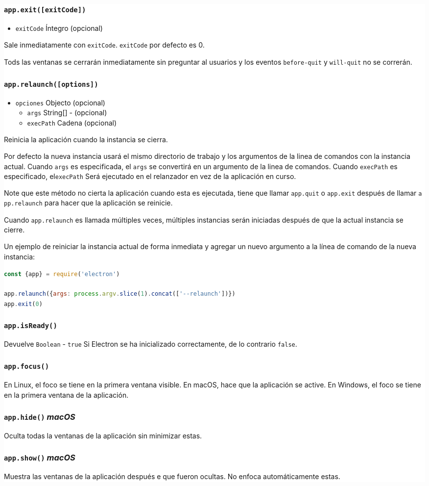 ### `app.exit([exitCode])`

* `exitCode` Íntegro (opcional)

Sale inmediatamente con `exitCode`. `exitCode` por defecto es 0.

Tods las ventanas se cerrarán inmediatamente sin preguntar al usuarios y los eventos `before-quit` y `will-quit` no se correrán.

### `app.relaunch([options])`

* `opciones` Objecto (opcional) 
  * `args` String[] - (opcional)
  * `execPath` Cadena (opcional)

Reinicia la aplicación cuando la instancia se cierra.

Por defecto la nueva instancia usará el mismo directorio de trabajo y los argumentos de la linea de comandos con la instancia actual. Cuando `args` es especificada, el `args` se convertirá en un argumento de la linea de comandos. Cuando `execPath` es especificado, el`execPath` Será ejecutado en el relanzador en vez de la aplicación en curso.

Note que este método no cierta la aplicación cuando esta es ejecutada, tiene que llamar `app.quit` o `app.exit` después de llamar `app.relaunch` para hacer que la aplicación se reinicie.

Cuando `app.relaunch` es llamada múltiples veces, múltiples instancias serán iniciadas después de que la actual instancia se cierre.

Un ejemplo de reiniciar la instancia actual de forma inmediata y agregar un nuevo argumento a la línea de comando de la nueva instancia:

```javascript
const {app} = require('electron')

app.relaunch({args: process.argv.slice(1).concat(['--relaunch'])})
app.exit(0)
```

### `app.isReady()`

Devuelve `Boolean` - `true` Si Electron se ha inicializado correctamente, de lo contrario `false`.

### `app.focus()`

En Linux, el foco se tiene en la primera ventana visible. En macOS, hace que la aplicación se active. En Windows, el foco se tiene en la primera ventana de la aplicación.

### `app.hide()` *macOS*

Oculta todas la ventanas de la aplicación sin minimizar estas.

### `app.show()` *macOS*

Muestra las ventanas de la aplicación después e que fueron ocultas. No enfoca automáticamente estas.
